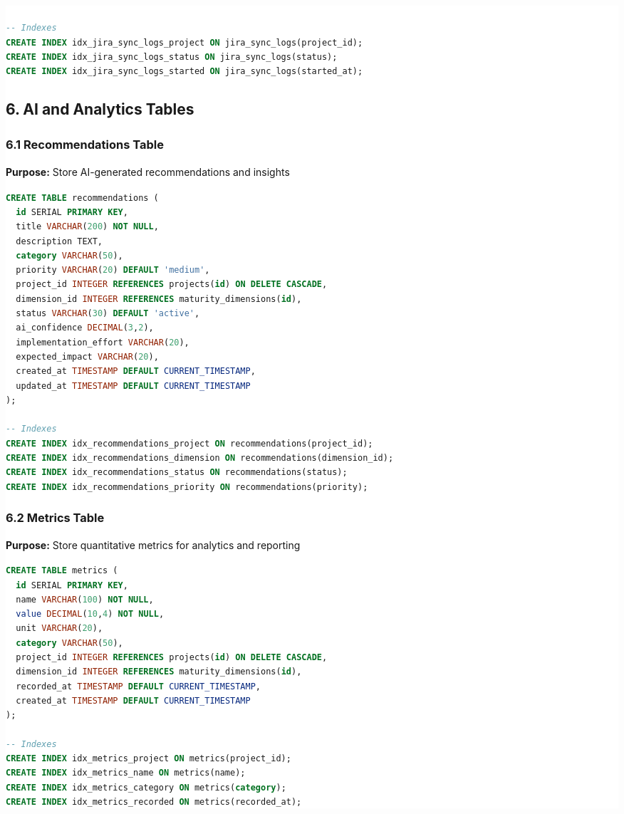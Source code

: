 ```sql

-- Indexes
CREATE INDEX idx_jira_sync_logs_project ON jira_sync_logs(project_id);
CREATE INDEX idx_jira_sync_logs_status ON jira_sync_logs(status);
CREATE INDEX idx_jira_sync_logs_started ON jira_sync_logs(started_at);
```

## 6. AI and Analytics Tables

### 6.1 Recommendations Table
**Purpose:** Store AI-generated recommendations and insights

```sql
CREATE TABLE recommendations (
  id SERIAL PRIMARY KEY,
  title VARCHAR(200) NOT NULL,
  description TEXT,
  category VARCHAR(50),
  priority VARCHAR(20) DEFAULT 'medium',
  project_id INTEGER REFERENCES projects(id) ON DELETE CASCADE,
  dimension_id INTEGER REFERENCES maturity_dimensions(id),
  status VARCHAR(30) DEFAULT 'active',
  ai_confidence DECIMAL(3,2),
  implementation_effort VARCHAR(20),
  expected_impact VARCHAR(20),
  created_at TIMESTAMP DEFAULT CURRENT_TIMESTAMP,
  updated_at TIMESTAMP DEFAULT CURRENT_TIMESTAMP
);

-- Indexes
CREATE INDEX idx_recommendations_project ON recommendations(project_id);
CREATE INDEX idx_recommendations_dimension ON recommendations(dimension_id);
CREATE INDEX idx_recommendations_status ON recommendations(status);
CREATE INDEX idx_recommendations_priority ON recommendations(priority);
```

### 6.2 Metrics Table
**Purpose:** Store quantitative metrics for analytics and reporting

```sql
CREATE TABLE metrics (
  id SERIAL PRIMARY KEY,
  name VARCHAR(100) NOT NULL,
  value DECIMAL(10,4) NOT NULL,
  unit VARCHAR(20),
  category VARCHAR(50),
  project_id INTEGER REFERENCES projects(id) ON DELETE CASCADE,
  dimension_id INTEGER REFERENCES maturity_dimensions(id),
  recorded_at TIMESTAMP DEFAULT CURRENT_TIMESTAMP,
  created_at TIMESTAMP DEFAULT CURRENT_TIMESTAMP
);

-- Indexes
CREATE INDEX idx_metrics_project ON metrics(project_id);
CREATE INDEX idx_metrics_name ON metrics(name);
CREATE INDEX idx_metrics_category ON metrics(category);
CREATE INDEX idx_metrics_recorded ON metrics(recorded_at);
```
